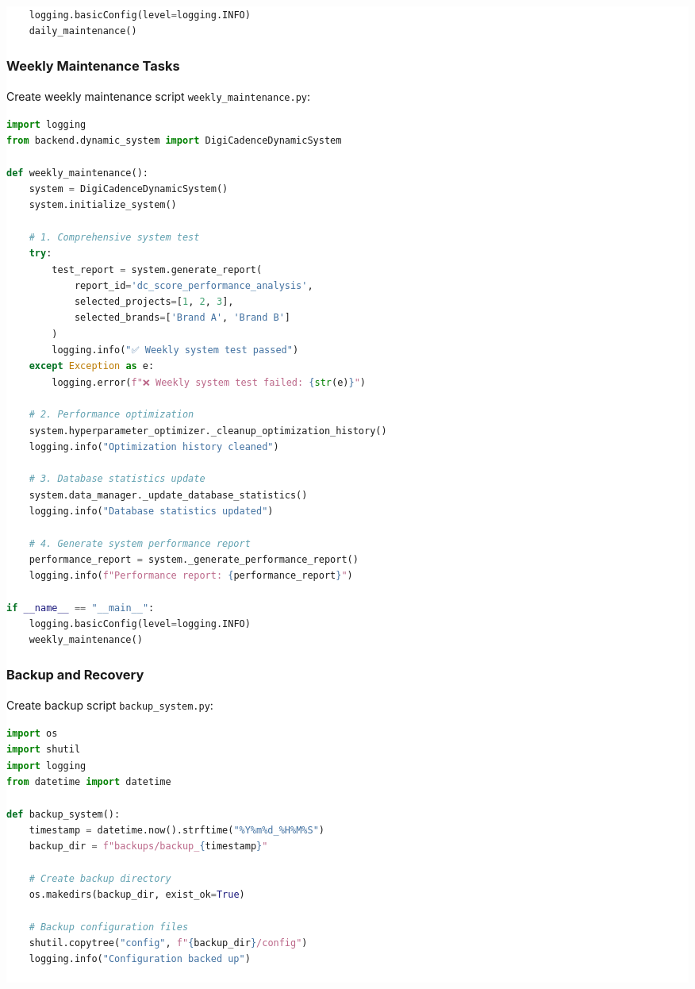 ```python
    logging.basicConfig(level=logging.INFO)
    daily_maintenance()
```

### Weekly Maintenance Tasks

Create weekly maintenance script `weekly_maintenance.py`:

```python
import logging
from backend.dynamic_system import DigiCadenceDynamicSystem

def weekly_maintenance():
    system = DigiCadenceDynamicSystem()
    system.initialize_system()
    
    # 1. Comprehensive system test
    try:
        test_report = system.generate_report(
            report_id='dc_score_performance_analysis',
            selected_projects=[1, 2, 3],
            selected_brands=['Brand A', 'Brand B']
        )
        logging.info("✅ Weekly system test passed")
    except Exception as e:
        logging.error(f"❌ Weekly system test failed: {str(e)}")
    
    # 2. Performance optimization
    system.hyperparameter_optimizer._cleanup_optimization_history()
    logging.info("Optimization history cleaned")
    
    # 3. Database statistics update
    system.data_manager._update_database_statistics()
    logging.info("Database statistics updated")
    
    # 4. Generate system performance report
    performance_report = system._generate_performance_report()
    logging.info(f"Performance report: {performance_report}")

if __name__ == "__main__":
    logging.basicConfig(level=logging.INFO)
    weekly_maintenance()
```

### Backup and Recovery

Create backup script `backup_system.py`:

```python
import os
import shutil
import logging
from datetime import datetime

def backup_system():
    timestamp = datetime.now().strftime("%Y%m%d_%H%M%S")
    backup_dir = f"backups/backup_{timestamp}"
    
    # Create backup directory
    os.makedirs(backup_dir, exist_ok=True)
    
    # Backup configuration files
    shutil.copytree("config", f"{backup_dir}/config")
    logging.info("Configuration backed up")
    
```